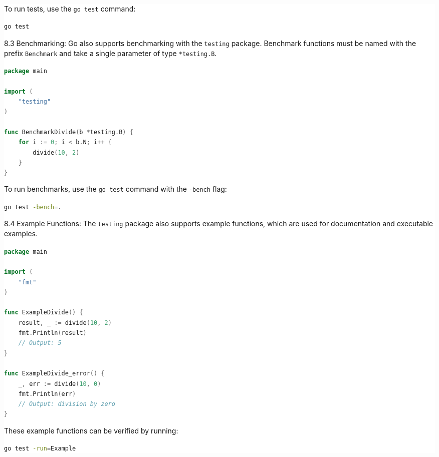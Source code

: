 To run tests, use the `go test` command:

```bash
go test
```

8.3 Benchmarking:
Go also supports benchmarking with the `testing` package. Benchmark functions must be named with the prefix `Benchmark` and take a single parameter of type `*testing.B`.

```go
package main

import (
    "testing"
)

func BenchmarkDivide(b *testing.B) {
    for i := 0; i < b.N; i++ {
        divide(10, 2)
    }
}
```

To run benchmarks, use the `go test` command with the `-bench` flag:

```bash
go test -bench=.
```

8.4 Example Functions:
The `testing` package also supports example functions, which are used for documentation and executable examples.

```go
package main

import (
    "fmt"
)

func ExampleDivide() {
    result, _ := divide(10, 2)
    fmt.Println(result)
    // Output: 5
}

func ExampleDivide_error() {
    _, err := divide(10, 0)
    fmt.Println(err)
    // Output: division by zero
}
```

These example functions can be verified by running:

```bash
go test -run=Example
```
